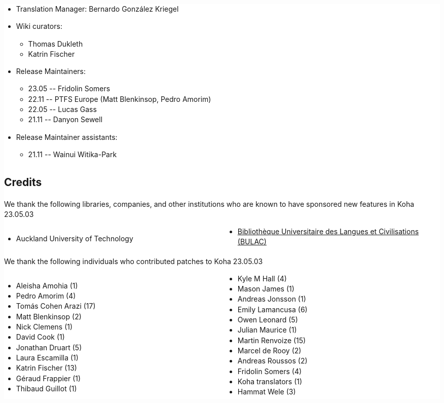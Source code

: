 - Translation Manager: Bernardo González Kriegel


- Wiki curators: 
  - Thomas Dukleth
  - Katrin Fischer

- Release Maintainers:
  - 23.05 -- Fridolin Somers
  - 22.11 -- PTFS Europe (Matt Blenkinsop, Pedro Amorim)
  - 22.05 -- Lucas Gass
  - 21.11 -- Danyon Sewell

- Release Maintainer assistants:
  - 21.11 -- Wainui Witika-Park

## Credits

We thank the following libraries, companies, and other institutions who are known to have sponsored
new features in Koha 23.05.03
<div style="column-count: 2;">

- Auckland University of Technology
- [Bibliothèque Universitaire des Langues et Civilisations (BULAC)](http://www.bulac.fr)
</div>

We thank the following individuals who contributed patches to Koha 23.05.03
<div style="column-count: 2;">

- Aleisha Amohia (1)
- Pedro Amorim (4)
- Tomás Cohen Arazi (17)
- Matt Blenkinsop (2)
- Nick Clemens (1)
- David Cook (1)
- Jonathan Druart (5)
- Laura Escamilla (1)
- Katrin Fischer (13)
- Géraud Frappier (1)
- Thibaud Guillot (1)
- Kyle M Hall (4)
- Mason James (1)
- Andreas Jonsson (1)
- Emily Lamancusa (6)
- Owen Leonard (5)
- Julian Maurice (1)
- Martin Renvoize (15)
- Marcel de Rooy (2)
- Andreas Roussos (2)
- Fridolin Somers (4)
- Koha translators (1)
- Hammat Wele (3)
</div>
